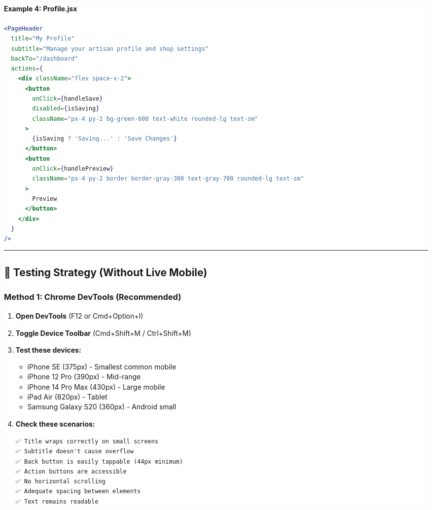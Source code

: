 
#### Example 4: Profile.jsx

```jsx
<PageHeader
  title="My Profile"
  subtitle="Manage your artisan profile and shop settings"
  backTo="/dashboard"
  actions={
    <div className="flex space-x-2">
      <button 
        onClick={handleSave}
        disabled={isSaving}
        className="px-4 py-2 bg-green-600 text-white rounded-lg text-sm"
      >
        {isSaving ? 'Saving...' : 'Save Changes'}
      </button>
      <button 
        onClick={handlePreview}
        className="px-4 py-2 border border-gray-300 text-gray-700 rounded-lg text-sm"
      >
        Preview
      </button>
    </div>
  }
/>
```

---

## 🧪 Testing Strategy (Without Live Mobile)

### Method 1: Chrome DevTools (Recommended)

1. **Open DevTools** (F12 or Cmd+Option+I)
2. **Toggle Device Toolbar** (Cmd+Shift+M / Ctrl+Shift+M)
3. **Test these devices:**
   - iPhone SE (375px) - Smallest common mobile
   - iPhone 12 Pro (390px) - Mid-range
   - iPhone 14 Pro Max (430px) - Large mobile
   - iPad Air (820px) - Tablet
   - Samsung Galaxy S20 (360px) - Android small

4. **Check these scenarios:**
   ```
   ✅ Title wraps correctly on small screens
   ✅ Subtitle doesn't cause overflow
   ✅ Back button is easily tappable (44px minimum)
   ✅ Action buttons are accessible
   ✅ No horizontal scrolling
   ✅ Adequate spacing between elements
   ✅ Text remains readable
   ```

